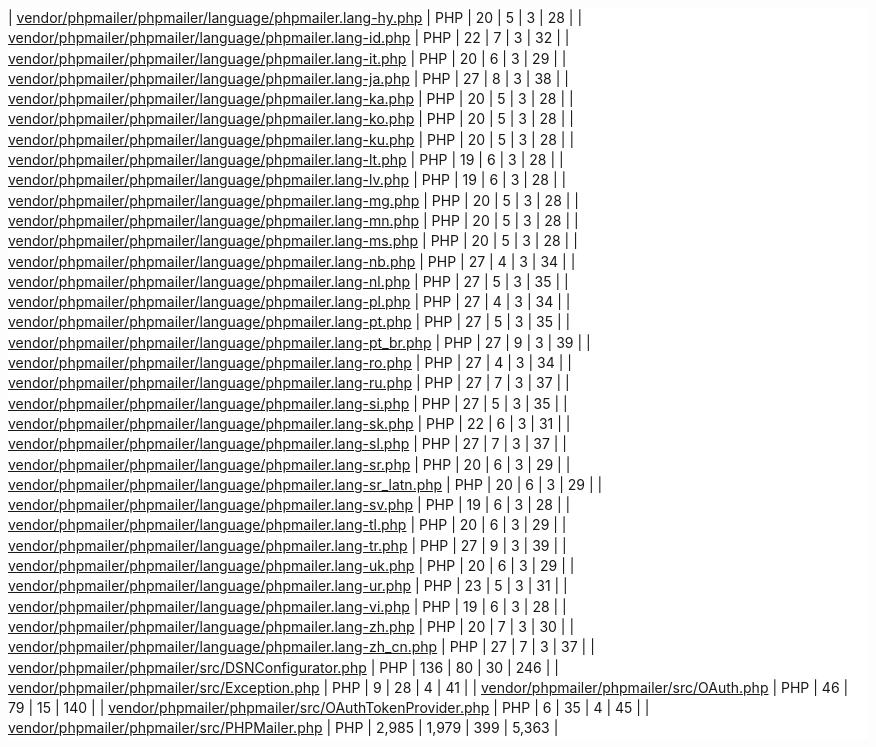 | [vendor/phpmailer/phpmailer/language/phpmailer.lang-hy.php](/vendor/phpmailer/phpmailer/language/phpmailer.lang-hy.php) | PHP | 20 | 5 | 3 | 28 |
| [vendor/phpmailer/phpmailer/language/phpmailer.lang-id.php](/vendor/phpmailer/phpmailer/language/phpmailer.lang-id.php) | PHP | 22 | 7 | 3 | 32 |
| [vendor/phpmailer/phpmailer/language/phpmailer.lang-it.php](/vendor/phpmailer/phpmailer/language/phpmailer.lang-it.php) | PHP | 20 | 6 | 3 | 29 |
| [vendor/phpmailer/phpmailer/language/phpmailer.lang-ja.php](/vendor/phpmailer/phpmailer/language/phpmailer.lang-ja.php) | PHP | 27 | 8 | 3 | 38 |
| [vendor/phpmailer/phpmailer/language/phpmailer.lang-ka.php](/vendor/phpmailer/phpmailer/language/phpmailer.lang-ka.php) | PHP | 20 | 5 | 3 | 28 |
| [vendor/phpmailer/phpmailer/language/phpmailer.lang-ko.php](/vendor/phpmailer/phpmailer/language/phpmailer.lang-ko.php) | PHP | 20 | 5 | 3 | 28 |
| [vendor/phpmailer/phpmailer/language/phpmailer.lang-ku.php](/vendor/phpmailer/phpmailer/language/phpmailer.lang-ku.php) | PHP | 20 | 5 | 3 | 28 |
| [vendor/phpmailer/phpmailer/language/phpmailer.lang-lt.php](/vendor/phpmailer/phpmailer/language/phpmailer.lang-lt.php) | PHP | 19 | 6 | 3 | 28 |
| [vendor/phpmailer/phpmailer/language/phpmailer.lang-lv.php](/vendor/phpmailer/phpmailer/language/phpmailer.lang-lv.php) | PHP | 19 | 6 | 3 | 28 |
| [vendor/phpmailer/phpmailer/language/phpmailer.lang-mg.php](/vendor/phpmailer/phpmailer/language/phpmailer.lang-mg.php) | PHP | 20 | 5 | 3 | 28 |
| [vendor/phpmailer/phpmailer/language/phpmailer.lang-mn.php](/vendor/phpmailer/phpmailer/language/phpmailer.lang-mn.php) | PHP | 20 | 5 | 3 | 28 |
| [vendor/phpmailer/phpmailer/language/phpmailer.lang-ms.php](/vendor/phpmailer/phpmailer/language/phpmailer.lang-ms.php) | PHP | 20 | 5 | 3 | 28 |
| [vendor/phpmailer/phpmailer/language/phpmailer.lang-nb.php](/vendor/phpmailer/phpmailer/language/phpmailer.lang-nb.php) | PHP | 27 | 4 | 3 | 34 |
| [vendor/phpmailer/phpmailer/language/phpmailer.lang-nl.php](/vendor/phpmailer/phpmailer/language/phpmailer.lang-nl.php) | PHP | 27 | 5 | 3 | 35 |
| [vendor/phpmailer/phpmailer/language/phpmailer.lang-pl.php](/vendor/phpmailer/phpmailer/language/phpmailer.lang-pl.php) | PHP | 27 | 4 | 3 | 34 |
| [vendor/phpmailer/phpmailer/language/phpmailer.lang-pt.php](/vendor/phpmailer/phpmailer/language/phpmailer.lang-pt.php) | PHP | 27 | 5 | 3 | 35 |
| [vendor/phpmailer/phpmailer/language/phpmailer.lang-pt_br.php](/vendor/phpmailer/phpmailer/language/phpmailer.lang-pt_br.php) | PHP | 27 | 9 | 3 | 39 |
| [vendor/phpmailer/phpmailer/language/phpmailer.lang-ro.php](/vendor/phpmailer/phpmailer/language/phpmailer.lang-ro.php) | PHP | 27 | 4 | 3 | 34 |
| [vendor/phpmailer/phpmailer/language/phpmailer.lang-ru.php](/vendor/phpmailer/phpmailer/language/phpmailer.lang-ru.php) | PHP | 27 | 7 | 3 | 37 |
| [vendor/phpmailer/phpmailer/language/phpmailer.lang-si.php](/vendor/phpmailer/phpmailer/language/phpmailer.lang-si.php) | PHP | 27 | 5 | 3 | 35 |
| [vendor/phpmailer/phpmailer/language/phpmailer.lang-sk.php](/vendor/phpmailer/phpmailer/language/phpmailer.lang-sk.php) | PHP | 22 | 6 | 3 | 31 |
| [vendor/phpmailer/phpmailer/language/phpmailer.lang-sl.php](/vendor/phpmailer/phpmailer/language/phpmailer.lang-sl.php) | PHP | 27 | 7 | 3 | 37 |
| [vendor/phpmailer/phpmailer/language/phpmailer.lang-sr.php](/vendor/phpmailer/phpmailer/language/phpmailer.lang-sr.php) | PHP | 20 | 6 | 3 | 29 |
| [vendor/phpmailer/phpmailer/language/phpmailer.lang-sr_latn.php](/vendor/phpmailer/phpmailer/language/phpmailer.lang-sr_latn.php) | PHP | 20 | 6 | 3 | 29 |
| [vendor/phpmailer/phpmailer/language/phpmailer.lang-sv.php](/vendor/phpmailer/phpmailer/language/phpmailer.lang-sv.php) | PHP | 19 | 6 | 3 | 28 |
| [vendor/phpmailer/phpmailer/language/phpmailer.lang-tl.php](/vendor/phpmailer/phpmailer/language/phpmailer.lang-tl.php) | PHP | 20 | 6 | 3 | 29 |
| [vendor/phpmailer/phpmailer/language/phpmailer.lang-tr.php](/vendor/phpmailer/phpmailer/language/phpmailer.lang-tr.php) | PHP | 27 | 9 | 3 | 39 |
| [vendor/phpmailer/phpmailer/language/phpmailer.lang-uk.php](/vendor/phpmailer/phpmailer/language/phpmailer.lang-uk.php) | PHP | 20 | 6 | 3 | 29 |
| [vendor/phpmailer/phpmailer/language/phpmailer.lang-ur.php](/vendor/phpmailer/phpmailer/language/phpmailer.lang-ur.php) | PHP | 23 | 5 | 3 | 31 |
| [vendor/phpmailer/phpmailer/language/phpmailer.lang-vi.php](/vendor/phpmailer/phpmailer/language/phpmailer.lang-vi.php) | PHP | 19 | 6 | 3 | 28 |
| [vendor/phpmailer/phpmailer/language/phpmailer.lang-zh.php](/vendor/phpmailer/phpmailer/language/phpmailer.lang-zh.php) | PHP | 20 | 7 | 3 | 30 |
| [vendor/phpmailer/phpmailer/language/phpmailer.lang-zh_cn.php](/vendor/phpmailer/phpmailer/language/phpmailer.lang-zh_cn.php) | PHP | 27 | 7 | 3 | 37 |
| [vendor/phpmailer/phpmailer/src/DSNConfigurator.php](/vendor/phpmailer/phpmailer/src/DSNConfigurator.php) | PHP | 136 | 80 | 30 | 246 |
| [vendor/phpmailer/phpmailer/src/Exception.php](/vendor/phpmailer/phpmailer/src/Exception.php) | PHP | 9 | 28 | 4 | 41 |
| [vendor/phpmailer/phpmailer/src/OAuth.php](/vendor/phpmailer/phpmailer/src/OAuth.php) | PHP | 46 | 79 | 15 | 140 |
| [vendor/phpmailer/phpmailer/src/OAuthTokenProvider.php](/vendor/phpmailer/phpmailer/src/OAuthTokenProvider.php) | PHP | 6 | 35 | 4 | 45 |
| [vendor/phpmailer/phpmailer/src/PHPMailer.php](/vendor/phpmailer/phpmailer/src/PHPMailer.php) | PHP | 2,985 | 1,979 | 399 | 5,363 |